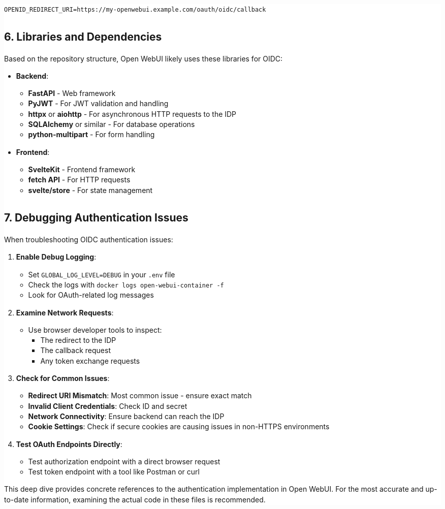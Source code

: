 ```env
OPENID_REDIRECT_URI=https://my-openwebui.example.com/oauth/oidc/callback
```

## 6. Libraries and Dependencies

Based on the repository structure, Open WebUI likely uses these libraries for OIDC:

* **Backend**:
  * **FastAPI** - Web framework 
  * **PyJWT** - For JWT validation and handling
  * **httpx** or **aiohttp** - For asynchronous HTTP requests to the IDP
  * **SQLAlchemy** or similar - For database operations
  * **python-multipart** - For form handling

* **Frontend**:
  * **SvelteKit** - Frontend framework
  * **fetch API** - For HTTP requests
  * **svelte/store** - For state management

## 7. Debugging Authentication Issues

When troubleshooting OIDC authentication issues:

1. **Enable Debug Logging**:
   * Set `GLOBAL_LOG_LEVEL=DEBUG` in your `.env` file
   * Check the logs with `docker logs open-webui-container -f`
   * Look for OAuth-related log messages

2. **Examine Network Requests**:
   * Use browser developer tools to inspect:
     * The redirect to the IDP
     * The callback request
     * Any token exchange requests

3. **Check for Common Issues**:
   * **Redirect URI Mismatch**: Most common issue - ensure exact match
   * **Invalid Client Credentials**: Check ID and secret
   * **Network Connectivity**: Ensure backend can reach the IDP
   * **Cookie Settings**: Check if secure cookies are causing issues in non-HTTPS environments

4. **Test OAuth Endpoints Directly**:
   * Test authorization endpoint with a direct browser request
   * Test token endpoint with a tool like Postman or curl

This deep dive provides concrete references to the authentication implementation in Open WebUI. For the most accurate and up-to-date information, examining the actual code in these files is recommended. 